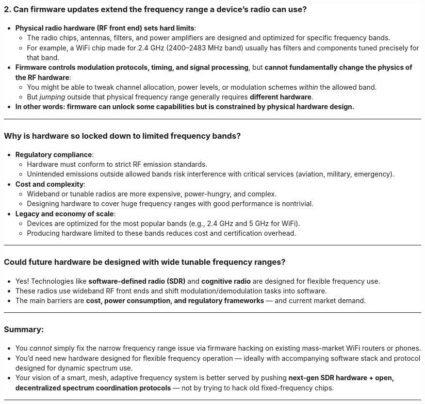 
### 2. **Can firmware updates extend the frequency range a device’s radio can use?**

- **Physical radio hardware (RF front end) sets hard limits**:
  - The radio chips, antennas, filters, and power amplifiers are designed and optimized for specific frequency bands.
  - For example, a WiFi chip made for 2.4 GHz (2400–2483 MHz band) usually has filters and components tuned precisely for that band.
- **Firmware controls modulation protocols, timing, and signal processing**, but **cannot fundamentally change the physics of the RF hardware**:
  - You might be able to tweak channel allocation, power levels, or modulation schemes *within* the allowed band.
  - But *jumping* outside that physical frequency range generally requires **different hardware**.
- **In other words: firmware can unlock some capabilities but is constrained by physical hardware design.**

---

### Why is hardware so locked down to limited frequency bands?

- **Regulatory compliance**:
  - Hardware must conform to strict RF emission standards.
  - Unintended emissions outside allowed bands risk interference with critical services (aviation, military, emergency).
- **Cost and complexity**:
  - Wideband or tunable radios are more expensive, power-hungry, and complex.
  - Designing hardware to cover huge frequency ranges with good performance is nontrivial.
- **Legacy and economy of scale**:
  - Devices are optimized for the most popular bands (e.g., 2.4 GHz and 5 GHz for WiFi).
  - Producing hardware limited to these bands reduces cost and certification overhead.

---

### Could future hardware be designed with wide tunable frequency ranges?

- Yes! Technologies like **software-defined radio (SDR)** and **cognitive radio** are designed for flexible frequency use.
- These radios use wideband RF front ends and shift modulation/demodulation tasks into software.
- The main barriers are **cost, power consumption, and regulatory frameworks** — and current market demand.
  
---

### Summary:

- You *cannot* simply fix the narrow frequency range issue via firmware hacking on existing mass-market WiFi routers or phones.
- You’d need new hardware designed for flexible frequency operation — ideally with accompanying software stack and protocol designed for dynamic spectrum use.
- Your vision of a smart, mesh, adaptive frequency system is better served by pushing **next-gen SDR hardware + open, decentralized spectrum coordination protocols** — not by trying to hack old fixed-frequency chips.

---